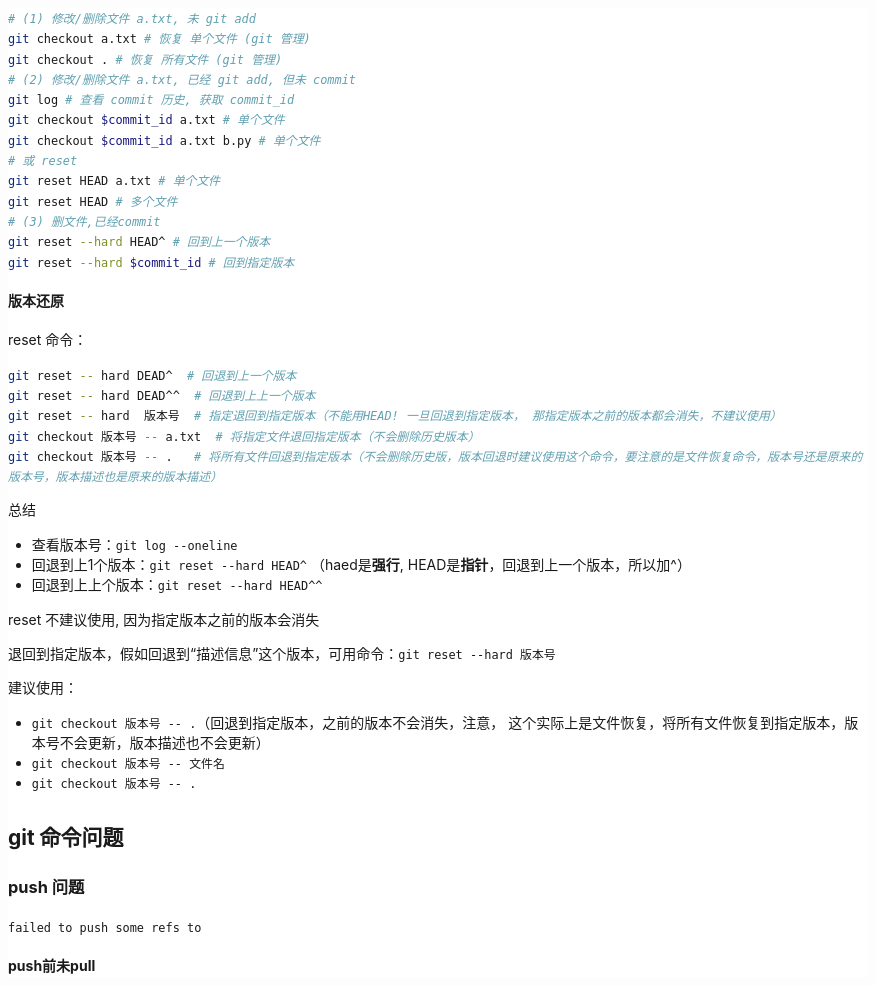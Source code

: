 
```sh
# (1) 修改/删除文件 a.txt, 未 git add
git checkout a.txt # 恢复 单个文件 (git 管理)
git checkout . # 恢复 所有文件 (git 管理)
# (2) 修改/删除文件 a.txt, 已经 git add, 但未 commit
git log # 查看 commit 历史, 获取 commit_id
git checkout $commit_id a.txt # 单个文件
git checkout $commit_id a.txt b.py # 单个文件
# 或 reset
git reset HEAD a.txt # 单个文件
git reset HEAD # 多个文件
# (3) 删文件,已经commit
git reset --hard HEAD^ # 回到上一个版本
git reset --hard $commit_id # 回到指定版本
```


#### 版本还原

reset 命令：

```sh
git reset -- hard DEAD^  # 回退到上一个版本
git reset -- hard DEAD^^  # 回退到上上一个版本
git reset -- hard  版本号  # 指定退回到指定版本（不能用HEAD! 一旦回退到指定版本， 那指定版本之前的版本都会消失，不建议使用）
git checkout 版本号 -- a.txt  # 将指定文件退回指定版本（不会删除历史版本）
git checkout 版本号 -- .   # 将所有文件回退到指定版本（不会删除历史版，版本回退时建议使用这个命令，要注意的是文件恢复命令，版本号还是原来的版本号，版本描述也是原来的版本描述）
```
 
总结
- 查看版本号：`git log --oneline`
- 回退到上1个版本：`git reset --hard HEAD^` （haed是**强行**, HEAD是**指针**，回退到上一个版本，所以加^）
- 回退到上上个版本：`git reset --hard HEAD^^`

reset 不建议使用, 因为指定版本之前的版本会消失

退回到指定版本，假如回退到“描述信息”这个版本，可用命令：`git reset --hard 版本号`

建议使用：
- `git checkout 版本号 -- .`（回退到指定版本，之前的版本不会消失，注意， 这个实际上是文件恢复，将所有文件恢复到指定版本，版本号不会更新，版本描述也不会更新）
- `git checkout 版本号 -- 文件名` 
- `git checkout 版本号 -- .` 


## git 命令问题


### push 问题


```sh
failed to push some refs to
```

#### push前未pull
